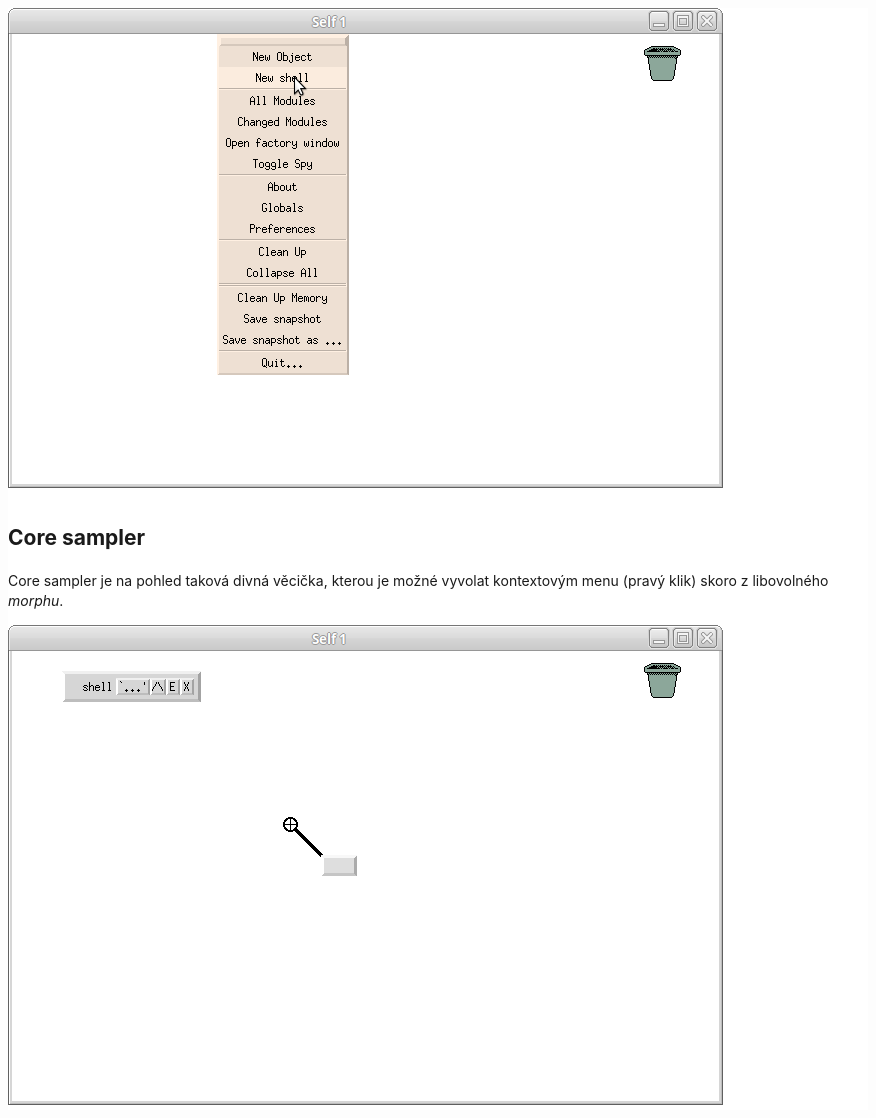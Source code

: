 ![](new_shell-eebe07f2-05be-4db7-90b2-d26dbb2360ad.png)

## Core sampler

Core sampler je na pohled taková divná věcička, kterou je možné vyvolat kontextovým menu (pravý klik) skoro z libovolného *morphu*.

![](core_sampler-e16cd4b0-d37a-4967-9341-7346c53678cd.png)
